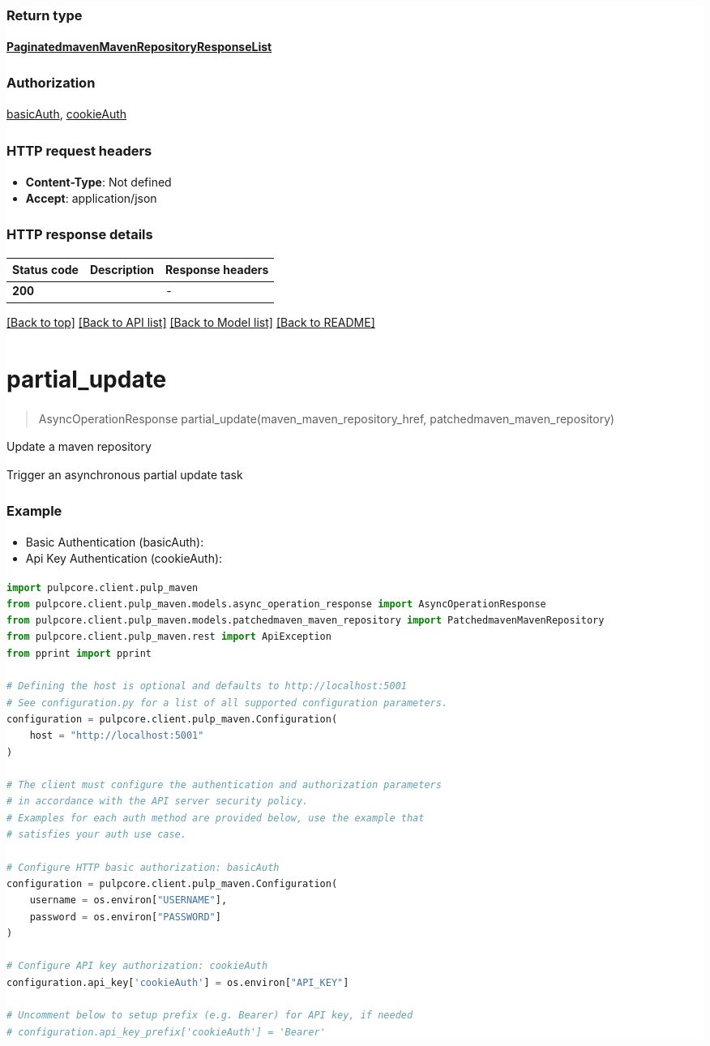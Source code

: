 ### Return type

[**PaginatedmavenMavenRepositoryResponseList**](PaginatedmavenMavenRepositoryResponseList.md)

### Authorization

[basicAuth](../README.md#basicAuth), [cookieAuth](../README.md#cookieAuth)

### HTTP request headers

 - **Content-Type**: Not defined
 - **Accept**: application/json

### HTTP response details

| Status code | Description | Response headers |
|-------------|-------------|------------------|
**200** |  |  -  |

[[Back to top]](#) [[Back to API list]](../README.md#documentation-for-api-endpoints) [[Back to Model list]](../README.md#documentation-for-models) [[Back to README]](../README.md)

# **partial_update**
> AsyncOperationResponse partial_update(maven_maven_repository_href, patchedmaven_maven_repository)

Update a maven repository

Trigger an asynchronous partial update task

### Example

* Basic Authentication (basicAuth):
* Api Key Authentication (cookieAuth):

```python
import pulpcore.client.pulp_maven
from pulpcore.client.pulp_maven.models.async_operation_response import AsyncOperationResponse
from pulpcore.client.pulp_maven.models.patchedmaven_maven_repository import PatchedmavenMavenRepository
from pulpcore.client.pulp_maven.rest import ApiException
from pprint import pprint

# Defining the host is optional and defaults to http://localhost:5001
# See configuration.py for a list of all supported configuration parameters.
configuration = pulpcore.client.pulp_maven.Configuration(
    host = "http://localhost:5001"
)

# The client must configure the authentication and authorization parameters
# in accordance with the API server security policy.
# Examples for each auth method are provided below, use the example that
# satisfies your auth use case.

# Configure HTTP basic authorization: basicAuth
configuration = pulpcore.client.pulp_maven.Configuration(
    username = os.environ["USERNAME"],
    password = os.environ["PASSWORD"]
)

# Configure API key authorization: cookieAuth
configuration.api_key['cookieAuth'] = os.environ["API_KEY"]

# Uncomment below to setup prefix (e.g. Bearer) for API key, if needed
# configuration.api_key_prefix['cookieAuth'] = 'Bearer'

```